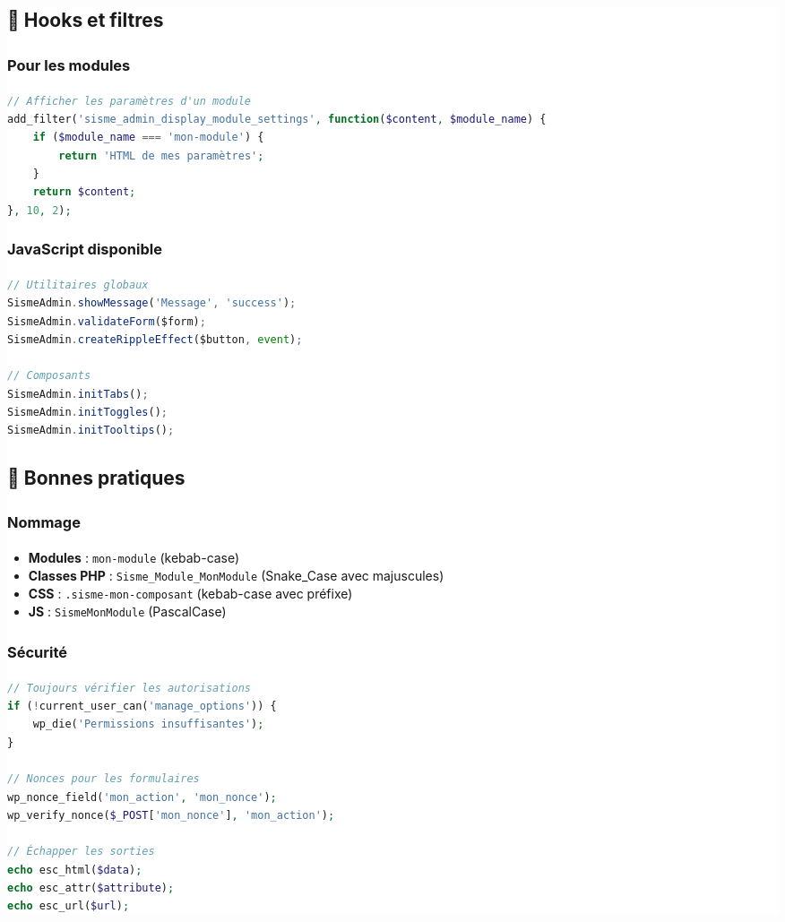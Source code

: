 ## 🔧 Hooks et filtres

### Pour les modules

```php
// Afficher les paramètres d'un module
add_filter('sisme_admin_display_module_settings', function($content, $module_name) {
    if ($module_name === 'mon-module') {
        return 'HTML de mes paramètres';
    }
    return $content;
}, 10, 2);
```

### JavaScript disponible

```javascript
// Utilitaires globaux
SismeAdmin.showMessage('Message', 'success');
SismeAdmin.validateForm($form);
SismeAdmin.createRippleEffect($button, event);

// Composants
SismeAdmin.initTabs();
SismeAdmin.initToggles();
SismeAdmin.initTooltips();
```

## 🚨 Bonnes pratiques

### Nommage
- **Modules** : `mon-module` (kebab-case)
- **Classes PHP** : `Sisme_Module_MonModule` (Snake_Case avec majuscules)
- **CSS** : `.sisme-mon-composant` (kebab-case avec préfixe)
- **JS** : `SismeMonModule` (PascalCase)

### Sécurité
```php
// Toujours vérifier les autorisations
if (!current_user_can('manage_options')) {
    wp_die('Permissions insuffisantes');
}

// Nonces pour les formulaires
wp_nonce_field('mon_action', 'mon_nonce');
wp_verify_nonce($_POST['mon_nonce'], 'mon_action');

// Échapper les sorties
echo esc_html($data);
echo esc_attr($attribute);
echo esc_url($url);
```
